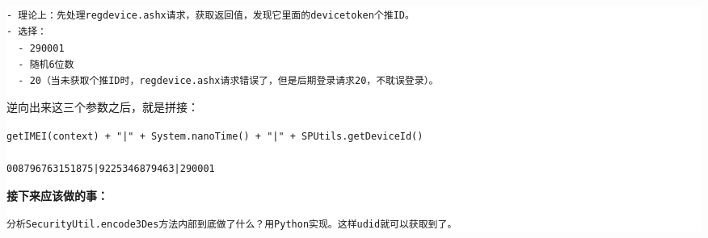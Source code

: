     - 理论上：先处理regdevice.ashx请求，获取返回值，发现它里面的devicetoken个推ID。
    - 选择：
      - 290001
      - 随机6位数
      - 20（当未获取个推ID时，regdevice.ashx请求错误了，但是后期登录请求20，不耽误登录）。



逆向出来这三个参数之后，就是拼接：

```
getIMEI(context) + "|" + System.nanoTime() + "|" + SPUtils.getDeviceId()

008796763151875|9225346879463|290001
```





**接下来应该做的事：**

```
分析SecurityUtil.encode3Des方法内部到底做了什么？用Python实现。这样udid就可以获取到了。
```



